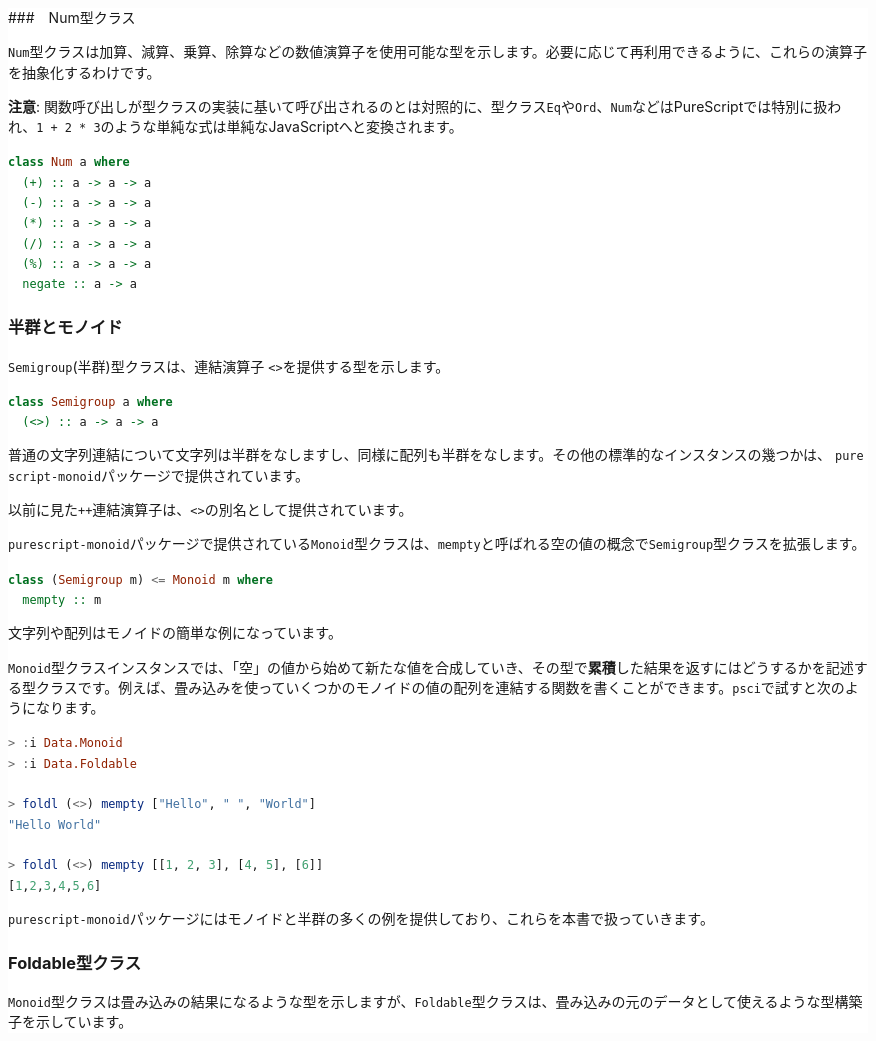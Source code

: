 ###　Num型クラス

`Num`型クラスは加算、減算、乗算、除算などの数値演算子を使用可能な型を示します。必要に応じて再利用できるように、これらの演算子を抽象化するわけです。

**注意**: 関数呼び出しが型クラスの実装に基いて呼び出されるのとは対照的に、型クラス`Eq`や`Ord`、`Num`などはPureScriptでは特別に扱われ、`1 + 2 * 3`のような単純な式は単純なJavaScriptへと変換されます。

```haskell
class Num a where
  (+) :: a -> a -> a
  (-) :: a -> a -> a
  (*) :: a -> a -> a
  (/) :: a -> a -> a
  (%) :: a -> a -> a
  negate :: a -> a
```

### 半群とモノイド

`Semigroup`(半群)型クラスは、連結演算子 `<>`を提供する型を示します。

```haskell
class Semigroup a where
  (<>) :: a -> a -> a
```

普通の文字列連結について文字列は半群をなしますし、同様に配列も半群をなします。その他の標準的なインスタンスの幾つかは、 `purescript-monoid`パッケージで提供されています。

以前に見た`++`連結演算子は、`<>`の別名として提供されています。

`purescript-monoid`パッケージで提供されている`Monoid`型クラスは、`mempty`と呼ばれる空の値の概念で`Semigroup`型クラスを拡張します。

```haskell
class (Semigroup m) <= Monoid m where
  mempty :: m
```

文字列や配列はモノイドの簡単な例になっています。

`Monoid`型クラスインスタンスでは、「空」の値から始めて新たな値を合成していき、その型で**累積**した結果を返すにはどうするかを記述する型クラスです。例えば、畳み込みを使っていくつかのモノイドの値の配列を連結する関数を書くことができます。`psci`で試すと次のようになります。

```haskell
> :i Data.Monoid
> :i Data.Foldable
  
> foldl (<>) mempty ["Hello", " ", "World"]  
"Hello World"
  
> foldl (<>) mempty [[1, 2, 3], [4, 5], [6]]
[1,2,3,4,5,6]
```

`purescript-monoid`パッケージにはモノイドと半群の多くの例を提供しており、これらを本書で扱っていきます。

### Foldable型クラス

`Monoid`型クラスは畳み込みの結果になるような型を示しますが、`Foldable`型クラスは、畳み込みの元のデータとして使えるような型構築子を示しています。
